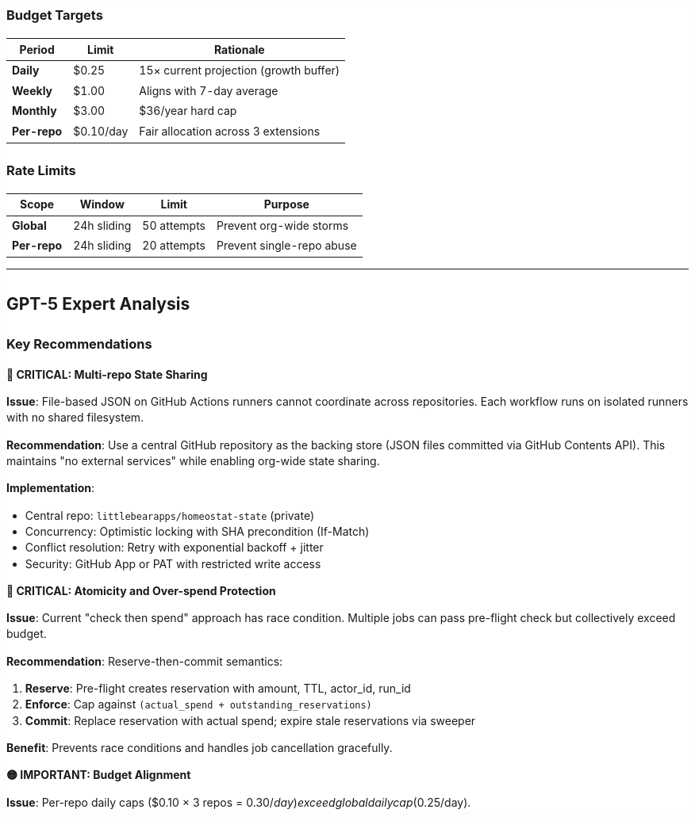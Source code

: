 ### Budget Targets

| Period | Limit | Rationale |
|--------|-------|-----------|
| **Daily** | $0.25 | 15× current projection (growth buffer) |
| **Weekly** | $1.00 | Aligns with 7-day average |
| **Monthly** | $3.00 | $36/year hard cap |
| **Per-repo** | $0.10/day | Fair allocation across 3 extensions |

### Rate Limits

| Scope | Window | Limit | Purpose |
|-------|--------|-------|---------|
| **Global** | 24h sliding | 50 attempts | Prevent org-wide storms |
| **Per-repo** | 24h sliding | 20 attempts | Prevent single-repo abuse |

---

## GPT-5 Expert Analysis

### Key Recommendations

**🔴 CRITICAL: Multi-repo State Sharing**

**Issue**: File-based JSON on GitHub Actions runners cannot coordinate across repositories. Each workflow runs on isolated runners with no shared filesystem.

**Recommendation**: Use a central GitHub repository as the backing store (JSON files committed via GitHub Contents API). This maintains "no external services" while enabling org-wide state sharing.

**Implementation**:
- Central repo: `littlebearapps/homeostat-state` (private)
- Concurrency: Optimistic locking with SHA precondition (If-Match)
- Conflict resolution: Retry with exponential backoff + jitter
- Security: GitHub App or PAT with restricted write access

**🔴 CRITICAL: Atomicity and Over-spend Protection**

**Issue**: Current "check then spend" approach has race condition. Multiple jobs can pass pre-flight check but collectively exceed budget.

**Recommendation**: Reserve-then-commit semantics:
1. **Reserve**: Pre-flight creates reservation with amount, TTL, actor_id, run_id
2. **Enforce**: Cap against `(actual_spend + outstanding_reservations)`
3. **Commit**: Replace reservation with actual spend; expire stale reservations via sweeper

**Benefit**: Prevents race conditions and handles job cancellation gracefully.

**🟡 IMPORTANT: Budget Alignment**

**Issue**: Per-repo daily caps ($0.10 × 3 repos = $0.30/day) exceed global daily cap ($0.25/day).
